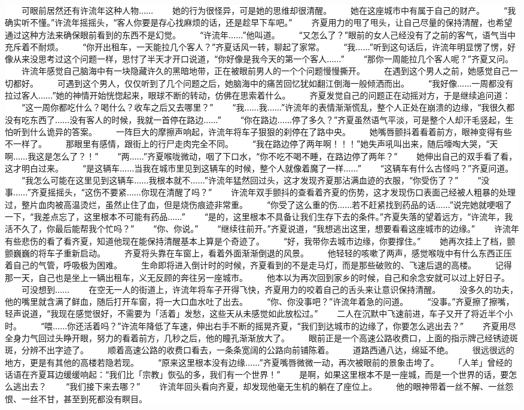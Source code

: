 　　可眼前居然还有许流年这种人物……
　　她的行为很怪异，可是她的思维却很清醒。
　　她在这座城市中有属于自己的财产。
　　“我确实听不懂。”许流年摇摇头，“客人你要是存心找麻烦的话，还是趁早下车吧。”
　　齐夏用力的甩了甩头，让自己尽量的保持清醒，也希望通过这种方法来确保眼前看到的东西不是幻觉。
　　“许流年……”他叫道。
　　“又怎么了？”眼前的女人己经没有了之前的客气，语气当中充斥着不耐烦。
　　“你开出租车，一天能拉几个客人？”齐夏话风一转，聊起了家常。
　　“我……”听到这句话后，许流年明显愣了愣，好像从来没思考过这个问题一样，思忖了半天才开口说道，“你好像是我今天的第一个客人……”
　　“那你一周能拉几个客人呢？”齐夏又问。
　　许流年感觉自己脑海中有一块隐藏许久的黑暗地带，正在被眼前男人的一个个问题慢慢撕开。
　　在遇到这个男人之前，她感觉自己一切都好。
　　可遇到这个男人，仅仅听到了几个问题之后，她脑海中的痛苦回忆犹如翻江倒海一般倾洒而出。
　　“我好像……一周都没有拉过客人……”她的神情开始恍惚起来，眼球不断的转动，仿佛在思索着什么。
　　齐夏发觉自己的问题正在动摇对方，于是继续追问道：
　　“这一周你都吃什么？喝什么？收车之后又去哪里？”
　　“我……我……”许流年的表情渐渐慌乱，整个人正处在崩溃的边缘，“我很久都没有吃东西了……没有客人的时候，我就一首停在路边……”
　　“你在路边……停了多久？”齐夏虽然语气平淡，可是整个人却汗毛竖起，生怕听到什么诡异的答案。
　　一阵巨大的摩擦声响起，许流年将车子狠狠的刹停在了路中央。
　　她嘴唇颤抖着看着前方，眼神变得有些不一样了。
　　那眼里有感情，跟街上的行尸走肉完全不同。
　　“我在路边停了两年啊！！！”她失声吼叫出来，随后嚎啕大哭，“天啊……我这是怎么了？！”
　　“两……”齐夏喉咙微动，咽了下口水，“你不吃不喝不睡，在路边停了两年？”
　　她伸出自己的双手看了看，这才明白过来。
　　“是这辆车……当我在城市里见到这辆车的时候，整个人就像着魔了一样……”
　　“这辆车有什么古怪吗？”齐夏问道。
　　“我怎么可能在这里见到这辆车……我根本就不……”许流年猛然回过头，这才发现齐夏那沾满血迹的衣服，“你受伤了？”
　　“没事……”齐夏摇摇头，“这伤不要紧……你现在清醒了吗？”
　　许流年双手颤抖的查看着齐夏的伤势，这才发现伤口表面己经被人粗暴的处理过，整片血肉被高温烫烂，虽然止住了血，但是烧伤痕迹非常重。
　　“你受了这么重的伤……若不赶紧找到药品的话……”说完她就哽咽了一下，“我差点忘了，这里根本不可能有药品……”
　　“是的，这里根本不具备让我们生存下去的条件。”齐夏失落的望着远方，“许流年，我活不久了，你最后能帮我个忙吗？”
　　“你、你说。”
　　“继续往前开。”齐夏说道，“我想逃出这里，想要看看这座城市的边缘。”
　　许流年有些悲伤的看了看齐夏，知道他现在能保持清醒基本上算是个奇迹了。
　　“好，我带你去城市边缘，你要撑住。”
　　她再次挂上了档，颤颤巍巍的将车子重新启动。
　　齐夏将头靠在车窗上，看着外面渐渐倒退的风景。
　　他轻轻的咳嗽了两声，感觉喉咙中有什么东西正压着自己的气管，呼吸极为困难。
　　生命即将进入倒计时的时候，齐夏看到的不是走马灯，而是那些破败的、飞速后退的高楼。
　　记得那一天，自己也是坐上一辆出租车，义无反顾的奔往另一座城市。
　　他本以为再次回到家乡的时候，自己和余念安就可以过上好日子。
　　可没想到……
　　在空无一人的街道上，许流年将车子开得飞快，齐夏用力的咬着自己的舌头来让意识保持清醒。
　　没多久的功夫，他的嘴里就含满了鲜血，随后打开车窗，将一大口血水吐了出去。
　　“你、你没事吧？”许流年着急的问道。
　　“没事。”齐夏擦了擦嘴，轻声说道，“我现在感觉很好，不需要为「活着」发愁，这些天从未感觉如此放松过。”
　　二人在沉默中飞速前进，车子又开了将近半个小时。
　　“喂……你还活着吗？”许流年降低了车速，伸出右手不断的摇晃齐夏，“我们到达城市的边缘了，你要怎么逃出去？”
　　齐夏用尽全身力气回过头睁开眼，努力的看着前方，几秒之后，他的瞳孔渐渐放大了。
　　眼前正是一个高速公路收费口，上面的指示牌己经锈迹斑斑，分辨不出字迹了。
　　顺着高速公路的收费口看去，一条条宽阔的公路向前铺陈着。
　　道路西通八达，绵延不绝。
　　很远很远的地方，更是有其他的高楼若隐若现。
　　“原来这里根本没有边缘……”齐夏嘴唇微微一动，再次被眼前的景象击垮了。
　　「人羊」曾经的话语在齐夏耳边缓缓响起：“我们比「宗教」恢弘的多，我们有一个世界！”
　　是啊，如果这里根本不是一座城，而是一个世界的话，要怎么逃出去？
　　“我们接下来去哪？”
　　许流年回头看向齐夏，却发现他毫无生机的躺在了座位上。
　　他的眼神带着一丝不解、一丝怨恨、一丝不甘，甚至到死都没有瞑目。
